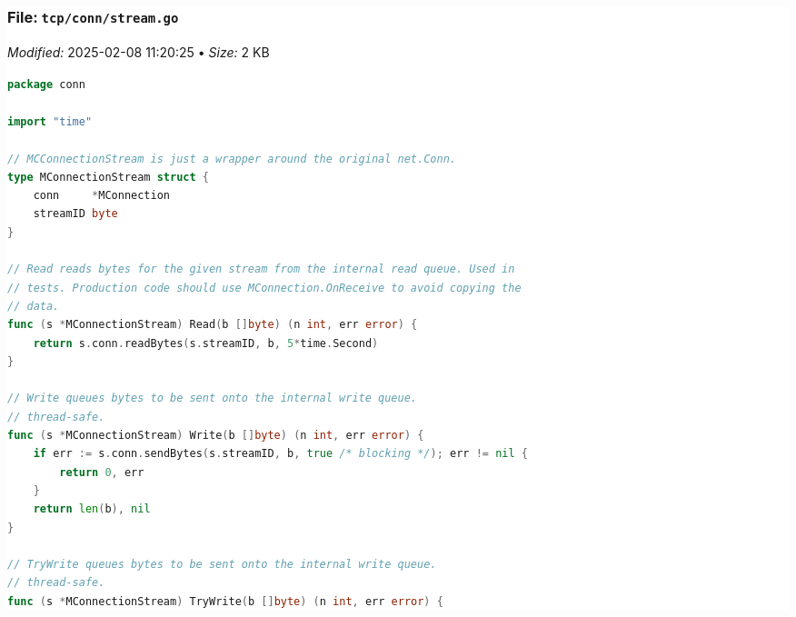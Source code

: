 
<a name="file-9"></a>

### File: `tcp/conn/stream.go`

*Modified:* 2025-02-08 11:20:25 • *Size:* 2 KB

```go
package conn

import "time"

// MCConnectionStream is just a wrapper around the original net.Conn.
type MConnectionStream struct {
	conn     *MConnection
	streamID byte
}

// Read reads bytes for the given stream from the internal read queue. Used in
// tests. Production code should use MConnection.OnReceive to avoid copying the
// data.
func (s *MConnectionStream) Read(b []byte) (n int, err error) {
	return s.conn.readBytes(s.streamID, b, 5*time.Second)
}

// Write queues bytes to be sent onto the internal write queue.
// thread-safe.
func (s *MConnectionStream) Write(b []byte) (n int, err error) {
	if err := s.conn.sendBytes(s.streamID, b, true /* blocking */); err != nil {
		return 0, err
	}
	return len(b), nil
}

// TryWrite queues bytes to be sent onto the internal write queue.
// thread-safe.
func (s *MConnectionStream) TryWrite(b []byte) (n int, err error) {

